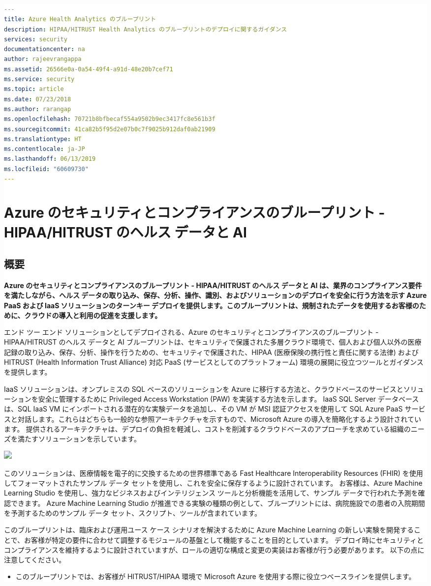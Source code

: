 ```yaml
---
title: Azure Health Analytics のブループリント
description: HIPAA/HITRUST Health Analytics のブループリントのデプロイに関するガイダンス
services: security
documentationcenter: na
author: rajeevrangappa
ms.assetid: 26566e0a-0a54-49f4-a91d-48e20b7cef71
ms.service: security
ms.topic: article
ms.date: 07/23/2018
ms.author: rarangap
ms.openlocfilehash: 70721b8bfbecaf554a9502b9ec3417fc8e561b3f
ms.sourcegitcommit: 41ca82b5f95d2e07b0c7f9025b912daf0ab21909
ms.translationtype: HT
ms.contentlocale: ja-JP
ms.lasthandoff: 06/13/2019
ms.locfileid: "60609730"
---
```

# <a name="azure-security-and-compliance-blueprint---hipaahitrust-health-data-and-ai"></a>Azure のセキュリティとコンプライアンスのブループリント - HIPAA/HITRUST のヘルス データと AI

## <a name="overview"></a>概要

**Azure のセキュリティとコンプライアンスのブループリント - HIPAA/HITRUST のヘルス データと AI は、業界のコンプライアンス要件を満たしながら、ヘルス データの取り込み、保存、分析、操作、識別、およびソリューションのデプロイを安全に行う方法を示す Azure PaaS および IaaS ソリューションのターンキー デプロイを提供します。このブループリントは、規制されたデータを使用するお客様のために、クラウドの導入と利用の促進を支援します。**

エンド ツー エンド ソリューションとしてデプロイされる、Azure のセキュリティとコンプライアンスのブループリント - HIPAA/HITRUST のヘルス データと AI ブループリントは、セキュリティで保護された多層クラウド環境で、個人および個人以外の医療記録の取り込み、保存、分析、操作を行うための、セキュリティで保護された、HIPAA (医療保険の携行性と責任に関する法律) および HITRUST (Health Information Trust Alliance) 対応 PaaS (サービスとしてのプラットフォーム) 環境の展開に役立つツールとガイダンスを提供します。 

IaaS ソリューションは、オンプレミスの SQL ベースのソリューションを Azure に移行する方法と、クラウドベースのサービスとソリューションを安全に管理するために Privileged Access Workstation (PAW) を実装する方法を示します。 IaaS SQL Server データベースは、SQL IaaS VM にインポートされる潜在的な実験データを追加し、その VM が MSI 認証アクセスを使用して SQL Azure PaaS サービスと対話します。これらはどちらも一般的な参照アーキテクチャを示すもので、Microsoft Azure の導入を簡略化するよう設計されています。 提供されるアーキテクチャは、デプロイの負担を軽減し、コストを削減するクラウドベースのアプローチを求めている組織のニーズを満たすソリューションを示しています。

![](images/components.png)

このソリューションは、医療情報を電子的に交換するための世界標準である Fast Healthcare Interoperability Resources (FHIR) を使用してフォーマットされたサンプル データ セットを使用し、これを安全に保存するように設計されています。 お客様は、Azure Machine Learning Studio を使用し、強力なビジネスおよびインテリジェンス ツールと分析機能を活用して、サンプル データで行われた予測を確認できます。 Azure Machine Learning Studio が推進できる実験の種類の例として、ブループリントには、病院施設での患者の入院期間を予測するためのサンプル データ セット、スクリプト、ツールが含まれています。 

このブループリントは、臨床および運用ユース ケース シナリオを解決するために Azure Machine Learning の新しい実験を開発することで、お客様が特定の要件に合わせて調整するモジュールの基盤として機能することを目的としています。 デプロイ時にセキュリティとコンプライアンスを維持するように設計されていますが、ロールの適切な構成と変更の実装はお客様が行う必要があります。 以下の点に注意してください。

-   このブループリントでは、お客様が HITRUST/HIPAA 環境で Microsoft Azure を使用する際に役立つベースラインを提供します。

